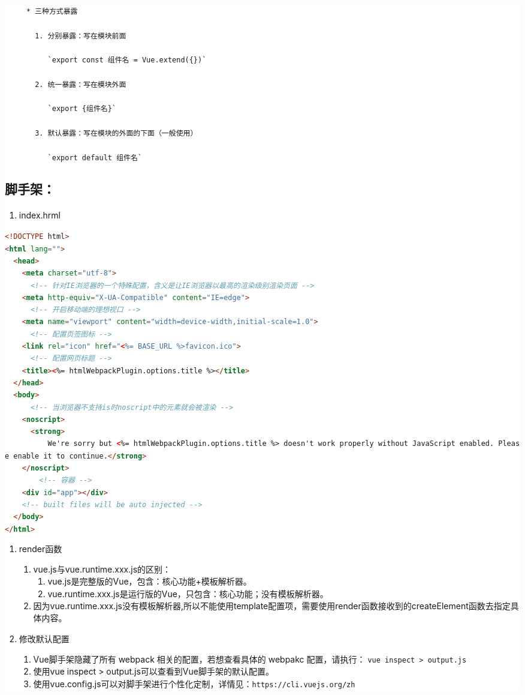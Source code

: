          * 三种方式暴露

           1. 分别暴露：写在模块前面

              `export const 组件名 = Vue.extend({})`

           2. 统一暴露：写在模块外面

              `export {组件名}`

           3. 默认暴露：写在模块的外面的下面（一般使用）

              `export default 组件名`

## 脚手架：

1. index.hrml

```html
<!DOCTYPE html>
<html lang="">
  <head>
    <meta charset="utf-8">
      <!-- 针对IE浏览器的一个特殊配置，含义是让IE浏览器以最高的渲染级别渲染页面 -->
    <meta http-equiv="X-UA-Compatible" content="IE=edge">
      <!-- 开启移动端的理想视口 -->  
    <meta name="viewport" content="width=device-width,initial-scale=1.0">
      <!-- 配置页签图标 -->
    <link rel="icon" href="<%= BASE_URL %>favicon.ico">
      <!-- 配置网页标题 -->
    <title><%= htmlWebpackPlugin.options.title %></title>
  </head>
  <body>
      <!-- 当浏览器不支持is时noscript中的元素就会被渲染 -->
    <noscript>
      <strong>
          We're sorry but <%= htmlWebpackPlugin.options.title %> doesn't work properly without JavaScript enabled. Please enable it to continue.</strong>
    </noscript>
        <!-- 容器 -->
    <div id="app"></div>
    <!-- built files will be auto injected -->
  </body>
</html>
```

1. render函数

   1. vue.js与vue.runtime.xxx.js的区别：
      1. vue.js是完整版的Vue，包含：核心功能+模板解析器。
      2. vue.runtime.xxx.js是运行版的Vue，只包含：核心功能；没有模板解析器。
   2. 因为vue.runtime.xxx.js没有模板解析器,所以不能使用template配置项，需要使用render函数接收到的createElement函数去指定具体内容。

2. 修改默认配置

   1. Vue脚手架隐藏了所有 webpack 相关的配置，若想查看具体的 webpakc 配置，请执行： `vue inspect > output.js`
   2. 使用vue inspect > output.js可以查看到Vue脚手架的默认配置。
   3. 使用vue.config.js可以对脚手架进行个性化定制，详情见：`https://cli.vuejs.org/zh`
